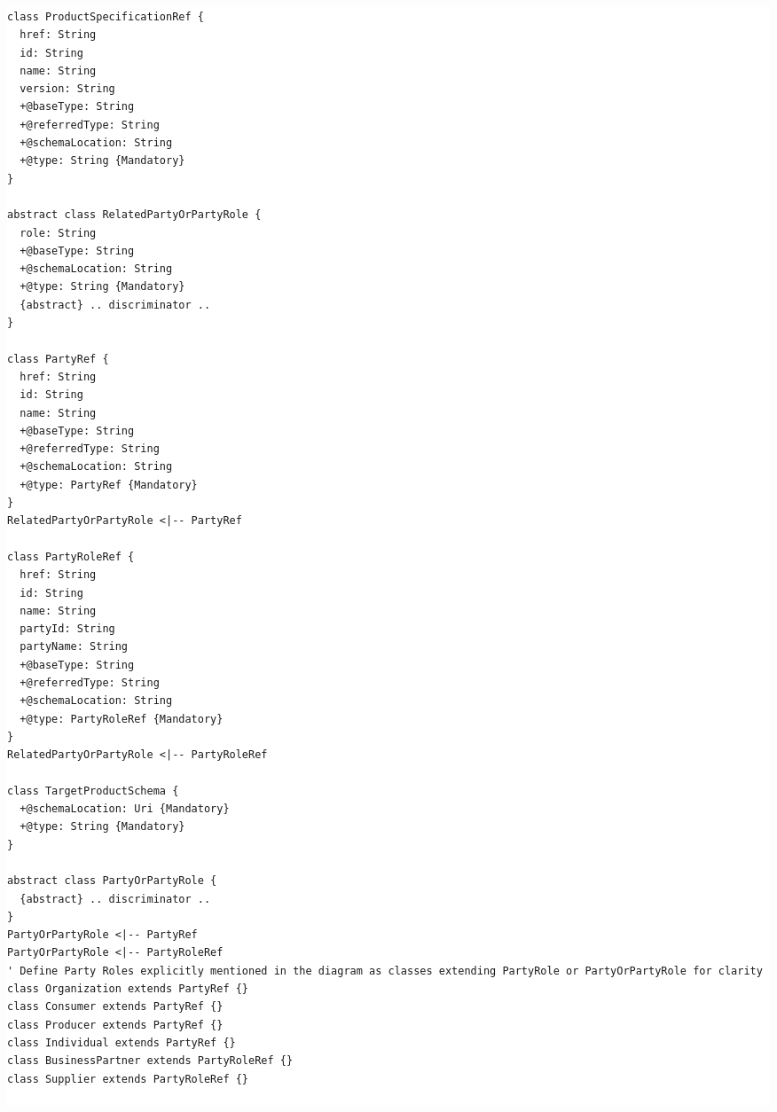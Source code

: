 ```plantuml
class ProductSpecificationRef {
  href: String
  id: String
  name: String
  version: String
  +@baseType: String
  +@referredType: String
  +@schemaLocation: String
  +@type: String {Mandatory}
}

abstract class RelatedPartyOrPartyRole {
  role: String
  +@baseType: String
  +@schemaLocation: String
  +@type: String {Mandatory}
  {abstract} .. discriminator ..
}

class PartyRef {
  href: String
  id: String
  name: String
  +@baseType: String
  +@referredType: String
  +@schemaLocation: String
  +@type: PartyRef {Mandatory}
}
RelatedPartyOrPartyRole <|-- PartyRef

class PartyRoleRef {
  href: String
  id: String
  name: String
  partyId: String
  partyName: String
  +@baseType: String
  +@referredType: String
  +@schemaLocation: String
  +@type: PartyRoleRef {Mandatory}
}
RelatedPartyOrPartyRole <|-- PartyRoleRef

class TargetProductSchema {
  +@schemaLocation: Uri {Mandatory}
  +@type: String {Mandatory}
}

abstract class PartyOrPartyRole {
  {abstract} .. discriminator ..
}
PartyOrPartyRole <|-- PartyRef
PartyOrPartyRole <|-- PartyRoleRef
' Define Party Roles explicitly mentioned in the diagram as classes extending PartyRole or PartyOrPartyRole for clarity
class Organization extends PartyRef {}
class Consumer extends PartyRef {}
class Producer extends PartyRef {}
class Individual extends PartyRef {}
class BusinessPartner extends PartyRoleRef {}
class Supplier extends PartyRoleRef {}


```